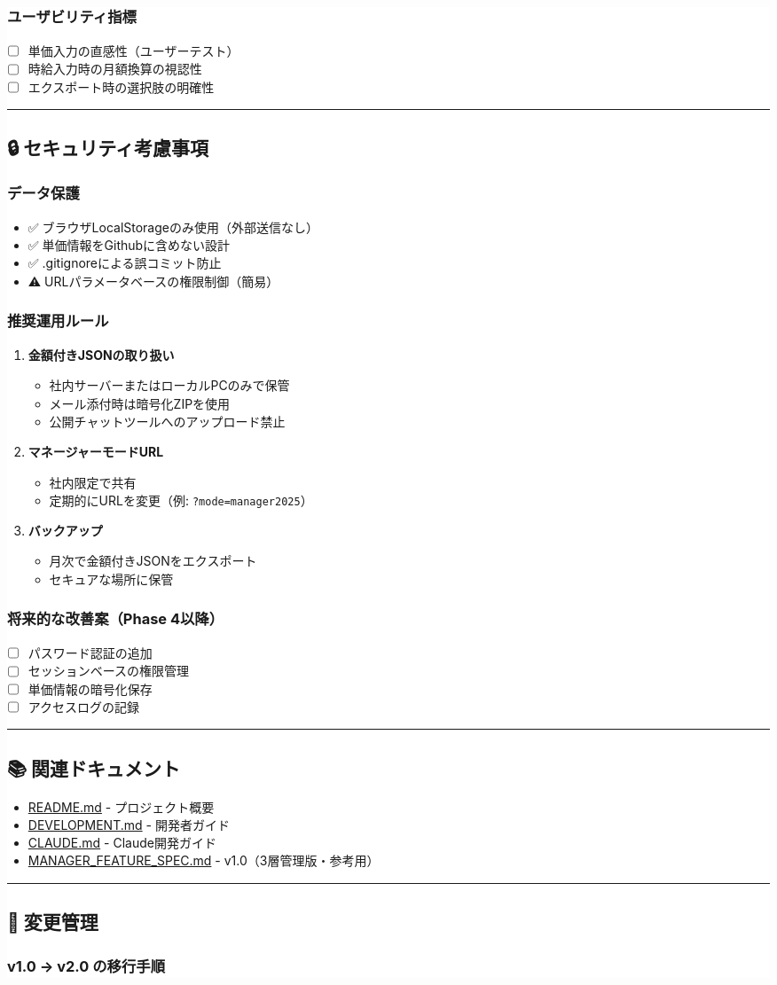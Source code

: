 ### ユーザビリティ指標
- [ ] 単価入力の直感性（ユーザーテスト）
- [ ] 時給入力時の月額換算の視認性
- [ ] エクスポート時の選択肢の明確性

---

## 🔒 セキュリティ考慮事項

### データ保護
- ✅ ブラウザLocalStorageのみ使用（外部送信なし）
- ✅ 単価情報をGithubに含めない設計
- ✅ .gitignoreによる誤コミット防止
- ⚠️ URLパラメータベースの権限制御（簡易）

### 推奨運用ルール
1. **金額付きJSONの取り扱い**
   - 社内サーバーまたはローカルPCのみで保管
   - メール添付時は暗号化ZIPを使用
   - 公開チャットツールへのアップロード禁止

2. **マネージャーモードURL**
   - 社内限定で共有
   - 定期的にURLを変更（例: `?mode=manager2025`）

3. **バックアップ**
   - 月次で金額付きJSONをエクスポート
   - セキュアな場所に保管

### 将来的な改善案（Phase 4以降）
- [ ] パスワード認証の追加
- [ ] セッションベースの権限管理
- [ ] 単価情報の暗号化保存
- [ ] アクセスログの記録

---

## 📚 関連ドキュメント

- [README.md](./README.md) - プロジェクト概要
- [DEVELOPMENT.md](./DEVELOPMENT.md) - 開発者ガイド
- [CLAUDE.md](./CLAUDE.md) - Claude開発ガイド
- [MANAGER_FEATURE_SPEC.md](./MANAGER_FEATURE_SPEC.md) - v1.0（3層管理版・参考用）

---

## 📝 変更管理

### v1.0 → v2.0 の移行手順
